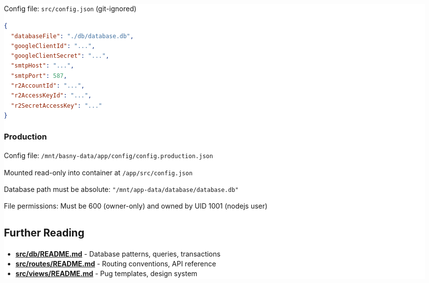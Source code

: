 Config file: `src/config.json` (git-ignored)

```json
{
  "databaseFile": "./db/database.db",
  "googleClientId": "...",
  "googleClientSecret": "...",
  "smtpHost": "...",
  "smtpPort": 587,
  "r2AccountId": "...",
  "r2AccessKeyId": "...",
  "r2SecretAccessKey": "..."
}
```

### Production

Config file: `/mnt/basny-data/app/config/config.production.json`

Mounted read-only into container at `/app/src/config.json`

Database path must be absolute: `"/mnt/app-data/database/database.db"`

File permissions: Must be 600 (owner-only) and owned by UID 1001 (nodejs user)

## Further Reading

- **[src/db/README.md](db/README.md)** - Database patterns, queries, transactions
- **[src/routes/README.md](routes/README.md)** - Routing conventions, API reference
- **[src/views/README.md](views/README.md)** - Pug templates, design system
